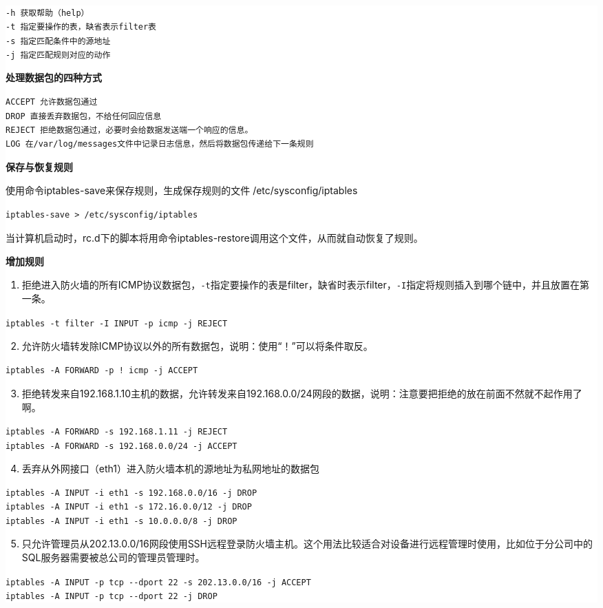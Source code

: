 ```
-h 获取帮助（help）
-t 指定要操作的表，缺省表示filter表
-s 指定匹配条件中的源地址
-j 指定匹配规则对应的动作
```

**处理数据包的四种方式**

```
ACCEPT 允许数据包通过
DROP 直接丢弃数据包，不给任何回应信息
REJECT 拒绝数据包通过，必要时会给数据发送端一个响应的信息。
LOG 在/var/log/messages文件中记录日志信息，然后将数据包传递给下一条规则
```

**保存与恢复规则**

使用命令iptables-save来保存规则，生成保存规则的文件 /etc/sysconfig/iptables

```
iptables-save > /etc/sysconfig/iptables
```

当计算机启动时，rc.d下的脚本将用命令iptables-restore调用这个文件，从而就自动恢复了规则。

**增加规则**

1. 拒绝进入防火墙的所有ICMP协议数据包，`-t`指定要操作的表是filter，缺省时表示filter，`-I`指定将规则插入到哪个链中，并且放置在第一条。

```
iptables -t filter -I INPUT -p icmp -j REJECT
```

2. 允许防火墙转发除ICMP协议以外的所有数据包，说明：使用“！”可以将条件取反。

```
iptables -A FORWARD -p ! icmp -j ACCEPT
```

3. 拒绝转发来自192.168.1.10主机的数据，允许转发来自192.168.0.0/24网段的数据，说明：注意要把拒绝的放在前面不然就不起作用了啊。

```
iptables -A FORWARD -s 192.168.1.11 -j REJECT 
iptables -A FORWARD -s 192.168.0.0/24 -j ACCEPT
```

4. 丢弃从外网接口（eth1）进入防火墙本机的源地址为私网地址的数据包

```
iptables -A INPUT -i eth1 -s 192.168.0.0/16 -j DROP 
iptables -A INPUT -i eth1 -s 172.16.0.0/12 -j DROP 
iptables -A INPUT -i eth1 -s 10.0.0.0/8 -j DROP
```

5. 只允许管理员从202.13.0.0/16网段使用SSH远程登录防火墙主机。这个用法比较适合对设备进行远程管理时使用，比如位于分公司中的SQL服务器需要被总公司的管理员管理时。

```
iptables -A INPUT -p tcp --dport 22 -s 202.13.0.0/16 -j ACCEPT 
iptables -A INPUT -p tcp --dport 22 -j DROP
```
